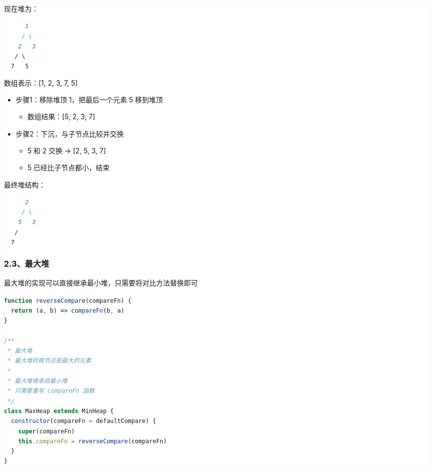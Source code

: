 现在堆为：

```markdown
      1
     / \
    2   3
   / \
  7   5
```

数组表示：[1, 2, 3, 7, 5]

- 步骤1：移除堆顶 1，把最后一个元素 5 移到堆顶
  - 数组结果：[5, 2, 3, 7]

- 步骤2：下沉，与子节点比较并交换

  - 5 和 2 交换 → [2, 5, 3, 7]

  - 5 已经比子节点都小，结束

最终堆结构：

```markdown
      2
     / \
    5   3
   /
  7
```

### 2.3、最大堆

最大堆的实现可以直接继承最小堆，只需要将对比方法替换即可

```javascript
function reverseCompare(compareFn) {
  return (a, b) => compareFn(b, a)
}

/**
 * 最大堆
 * 最大堆的根节点是最大的元素
 *
 * 最大堆继承自最小堆
 * 只需要重写 compareFn 函数
 */
class MaxHeap extends MinHeap {
  constructor(compareFn = defaultCompare) {
    super(compareFn)
    this.compareFn = reverseCompare(compareFn)
  }
}
```

